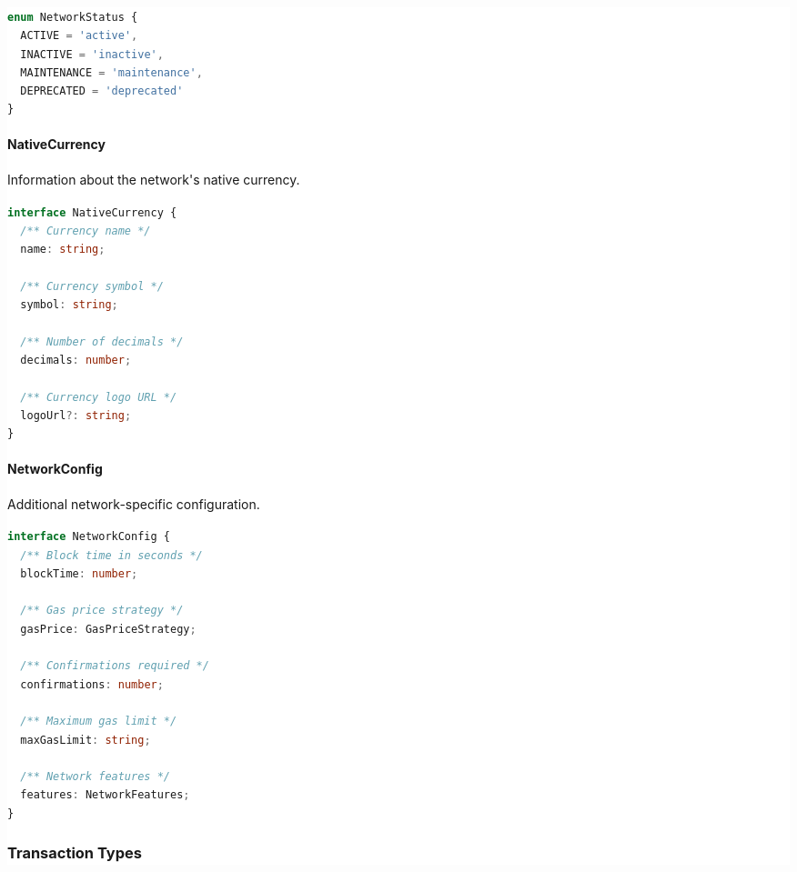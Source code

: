```typescript
enum NetworkStatus {
  ACTIVE = 'active',
  INACTIVE = 'inactive',
  MAINTENANCE = 'maintenance',
  DEPRECATED = 'deprecated'
}
```

#### NativeCurrency

Information about the network's native currency.

```typescript
interface NativeCurrency {
  /** Currency name */
  name: string;

  /** Currency symbol */
  symbol: string;

  /** Number of decimals */
  decimals: number;

  /** Currency logo URL */
  logoUrl?: string;
}
```

#### NetworkConfig

Additional network-specific configuration.

```typescript
interface NetworkConfig {
  /** Block time in seconds */
  blockTime: number;

  /** Gas price strategy */
  gasPrice: GasPriceStrategy;

  /** Confirmations required */
  confirmations: number;

  /** Maximum gas limit */
  maxGasLimit: string;

  /** Network features */
  features: NetworkFeatures;
}
```

### Transaction Types
